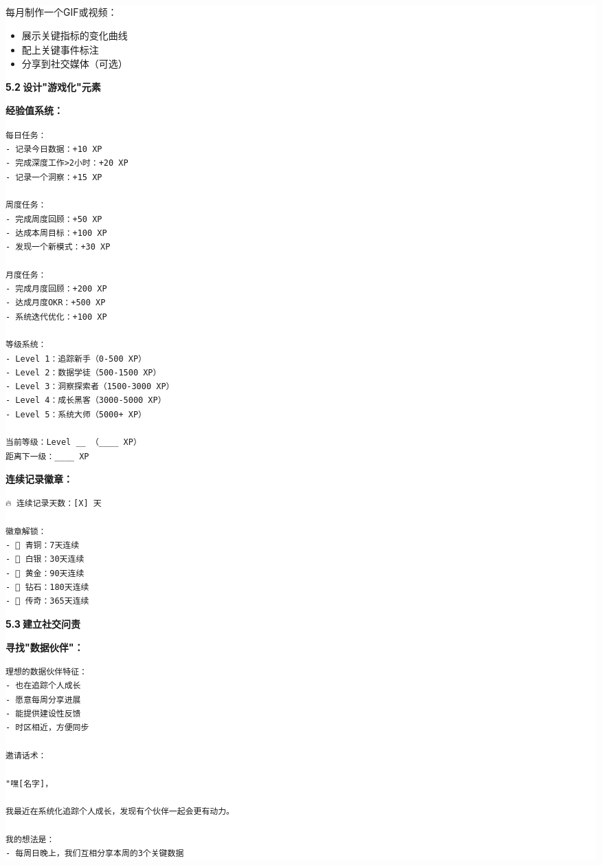 每月制作一个GIF或视频：
- 展示关键指标的变化曲线
- 配上关键事件标注
- 分享到社交媒体（可选）

**5.2 设计"游戏化"元素**

**经验值系统：**

```
每日任务：
- 记录今日数据：+10 XP
- 完成深度工作>2小时：+20 XP
- 记录一个洞察：+15 XP

周度任务：
- 完成周度回顾：+50 XP
- 达成本周目标：+100 XP
- 发现一个新模式：+30 XP

月度任务：
- 完成月度回顾：+200 XP
- 达成月度OKR：+500 XP
- 系统迭代优化：+100 XP

等级系统：
- Level 1：追踪新手（0-500 XP）
- Level 2：数据学徒（500-1500 XP）
- Level 3：洞察探索者（1500-3000 XP）
- Level 4：成长黑客（3000-5000 XP）
- Level 5：系统大师（5000+ XP）

当前等级：Level __ （____ XP）
距离下一级：____ XP
```

**连续记录徽章：**

```
🔥 连续记录天数：[X] 天

徽章解锁：
- 🥉 青铜：7天连续
- 🥈 白银：30天连续
- 🥇 黄金：90天连续
- 💎 钻石：180天连续
- 👑 传奇：365天连续
```

**5.3 建立社交问责**

**寻找"数据伙伴"：**

```
理想的数据伙伴特征：
- 也在追踪个人成长
- 愿意每周分享进展
- 能提供建设性反馈
- 时区相近，方便同步

邀请话术：

"嘿[名字]，

我最近在系统化追踪个人成长，发现有个伙伴一起会更有动力。

我的想法是：
- 每周日晚上，我们互相分享本周的3个关键数据
```